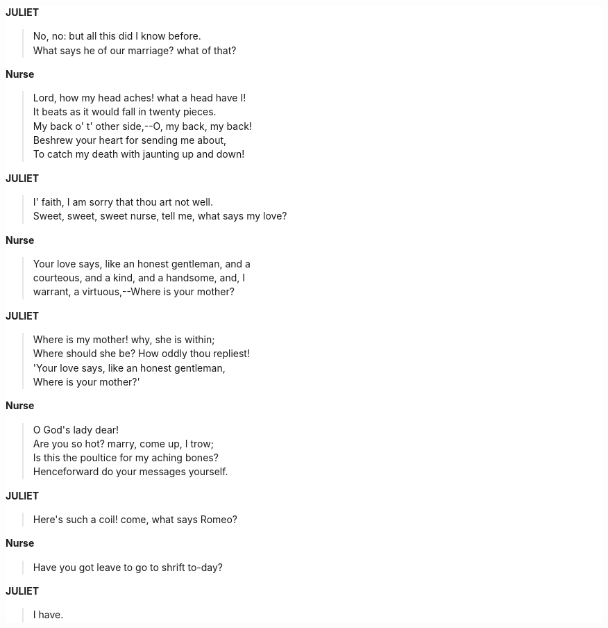 <A NAME=speech9><b>JULIET</b></a>
<blockquote>
<A NAME=47>No, no: but all this did I know before.</A><br>
<A NAME=48>What says he of our marriage? what of that?</A><br>
</blockquote>

<A NAME=speech10><b>Nurse</b></a>
<blockquote>
<A NAME=49>Lord, how my head aches! what a head have I!</A><br>
<A NAME=50>It beats as it would fall in twenty pieces.</A><br>
<A NAME=51>My back o' t' other side,--O, my back, my back!</A><br>
<A NAME=52>Beshrew your heart for sending me about,</A><br>
<A NAME=53>To catch my death with jaunting up and down!</A><br>
</blockquote>

<A NAME=speech11><b>JULIET</b></a>
<blockquote>
<A NAME=54>I' faith, I am sorry that thou art not well.</A><br>
<A NAME=55>Sweet, sweet, sweet nurse, tell me, what says my love?</A><br>
</blockquote>

<A NAME=speech12><b>Nurse</b></a>
<blockquote>
<A NAME=56>Your love says, like an honest gentleman, and a</A><br>
<A NAME=57>courteous, and a kind, and a handsome, and, I</A><br>
<A NAME=58>warrant, a virtuous,--Where is your mother?</A><br>
</blockquote>

<A NAME=speech13><b>JULIET</b></a>
<blockquote>
<A NAME=59>Where is my mother! why, she is within;</A><br>
<A NAME=60>Where should she be? How oddly thou repliest!</A><br>
<A NAME=61>'Your love says, like an honest gentleman,</A><br>
<A NAME=62>Where is your mother?'</A><br>
</blockquote>

<A NAME=speech14><b>Nurse</b></a>
<blockquote>
<A NAME=63>O God's lady dear!</A><br>
<A NAME=64>Are you so hot? marry, come up, I trow;</A><br>
<A NAME=65>Is this the poultice for my aching bones?</A><br>
<A NAME=66>Henceforward do your messages yourself.</A><br>
</blockquote>

<A NAME=speech15><b>JULIET</b></a>
<blockquote>
<A NAME=67>Here's such a coil! come, what says Romeo?</A><br>
</blockquote>

<A NAME=speech16><b>Nurse</b></a>
<blockquote>
<A NAME=68>Have you got leave to go to shrift to-day?</A><br>
</blockquote>

<A NAME=speech17><b>JULIET</b></a>
<blockquote>
<A NAME=69>I have.</A><br>
</blockquote>
